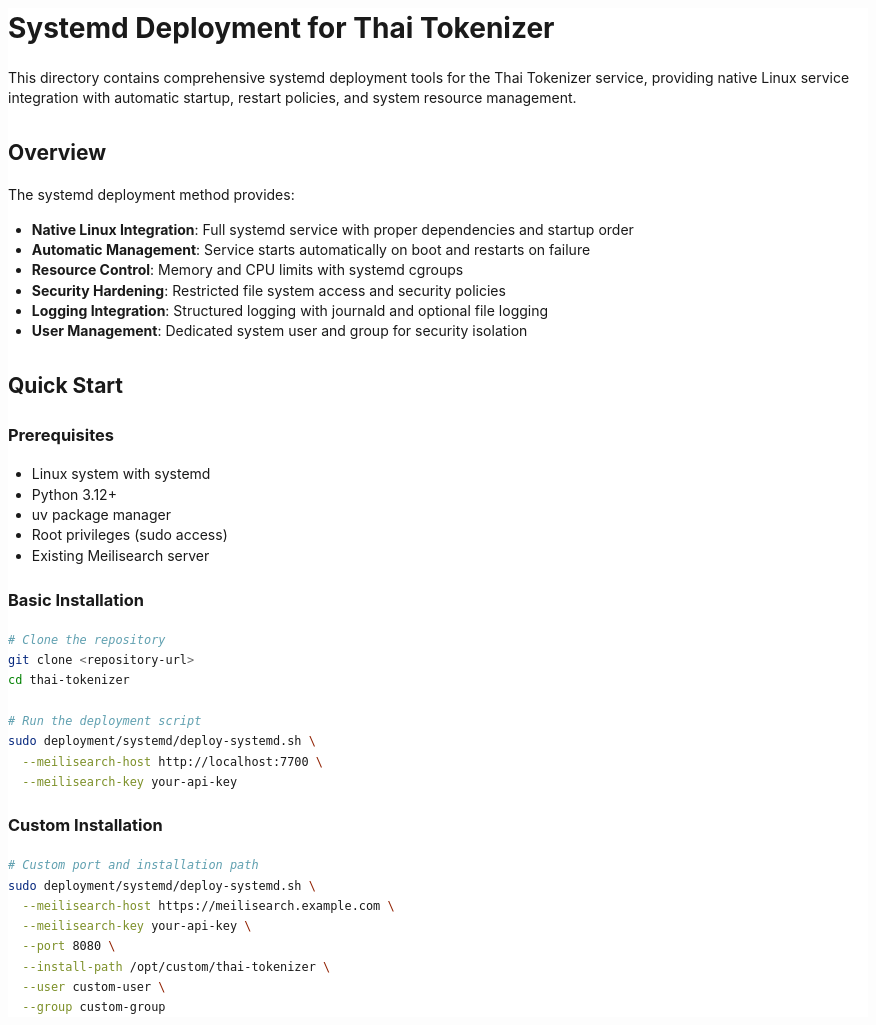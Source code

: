 # Systemd Deployment for Thai Tokenizer

This directory contains comprehensive systemd deployment tools for the Thai Tokenizer service, providing native Linux service integration with automatic startup, restart policies, and system resource management.

## Overview

The systemd deployment method provides:

- **Native Linux Integration**: Full systemd service with proper dependencies and startup order
- **Automatic Management**: Service starts automatically on boot and restarts on failure
- **Resource Control**: Memory and CPU limits with systemd cgroups
- **Security Hardening**: Restricted file system access and security policies
- **Logging Integration**: Structured logging with journald and optional file logging
- **User Management**: Dedicated system user and group for security isolation

## Quick Start

### Prerequisites

- Linux system with systemd
- Python 3.12+
- uv package manager
- Root privileges (sudo access)
- Existing Meilisearch server

### Basic Installation

```bash
# Clone the repository
git clone <repository-url>
cd thai-tokenizer

# Run the deployment script
sudo deployment/systemd/deploy-systemd.sh \
  --meilisearch-host http://localhost:7700 \
  --meilisearch-key your-api-key
```

### Custom Installation

```bash
# Custom port and installation path
sudo deployment/systemd/deploy-systemd.sh \
  --meilisearch-host https://meilisearch.example.com \
  --meilisearch-key your-api-key \
  --port 8080 \
  --install-path /opt/custom/thai-tokenizer \
  --user custom-user \
  --group custom-group
```
